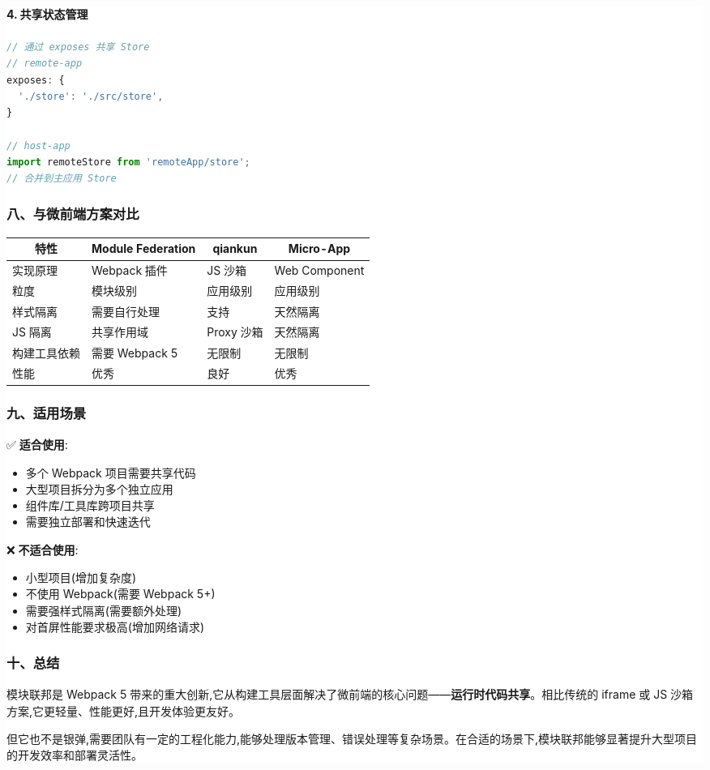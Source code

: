 #### 4. 共享状态管理

```javascript
// 通过 exposes 共享 Store
// remote-app
exposes: {
  './store': './src/store',
}

// host-app
import remoteStore from 'remoteApp/store';
// 合并到主应用 Store
```

### 八、与微前端方案对比

| 特性 | Module Federation | qiankun | Micro-App |
|-----|------------------|---------|-----------|
| 实现原理 | Webpack 插件 | JS 沙箱 | Web Component |
| 粒度 | 模块级别 | 应用级别 | 应用级别 |
| 样式隔离 | 需要自行处理 | 支持 | 天然隔离 |
| JS 隔离 | 共享作用域 | Proxy 沙箱 | 天然隔离 |
| 构建工具依赖 | 需要 Webpack 5 | 无限制 | 无限制 |
| 性能 | 优秀 | 良好 | 优秀 |

### 九、适用场景

✅ **适合使用**:
- 多个 Webpack 项目需要共享代码
- 大型项目拆分为多个独立应用
- 组件库/工具库跨项目共享
- 需要独立部署和快速迭代

❌ **不适合使用**:
- 小型项目(增加复杂度)
- 不使用 Webpack(需要 Webpack 5+)
- 需要强样式隔离(需要额外处理)
- 对首屏性能要求极高(增加网络请求)

### 十、总结

模块联邦是 Webpack 5 带来的重大创新,它从构建工具层面解决了微前端的核心问题——**运行时代码共享**。相比传统的 iframe 或 JS 沙箱方案,它更轻量、性能更好,且开发体验更友好。

但它也不是银弹,需要团队有一定的工程化能力,能够处理版本管理、错误处理等复杂场景。在合适的场景下,模块联邦能够显著提升大型项目的开发效率和部署灵活性。
